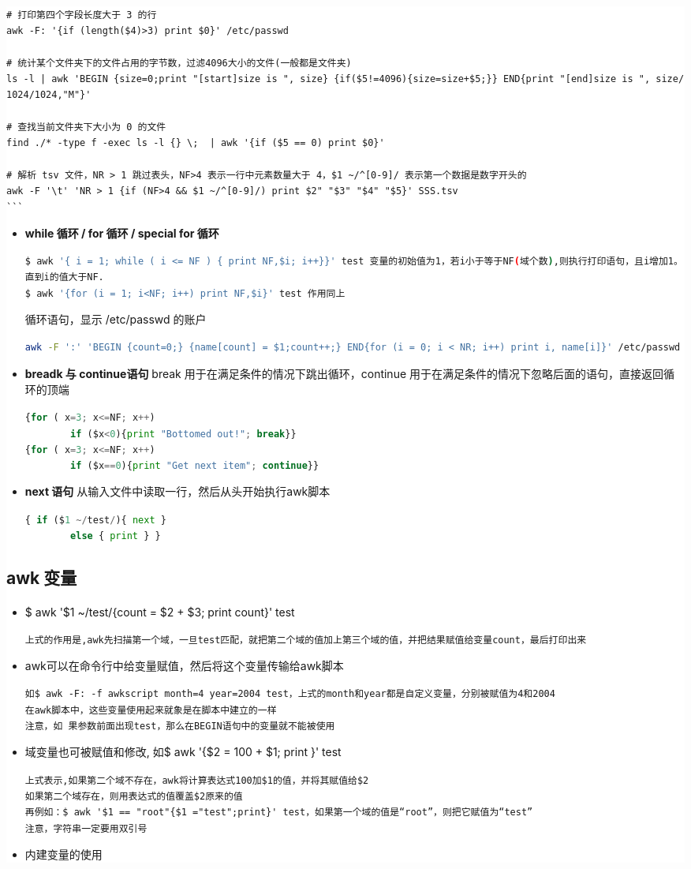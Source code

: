    # 打印第四个字段长度大于 3 的行
    awk -F: '{if (length($4)>3) print $0}' /etc/passwd

    # 统计某个文件夹下的文件占用的字节数，过滤4096大小的文件(一般都是文件夹)
    ls -l | awk 'BEGIN {size=0;print "[start]size is ", size} {if($5!=4096){size=size+$5;}} END{print "[end]size is ", size/1024/1024,"M"}'

    # 查找当前文件夹下大小为 0 的文件
    find ./* -type f -exec ls -l {} \;  | awk '{if ($5 == 0) print $0}'

    # 解析 tsv 文件，NR > 1 跳过表头，NF>4 表示一行中元素数量大于 4，$1 ~/^[0-9]/ 表示第一个数据是数字开头的
    awk -F '\t' 'NR > 1 {if (NF>4 && $1 ~/^[0-9]/) print $2" "$3" "$4" "$5}' SSS.tsv
    ```
  - **while 循环 / for 循环 / special for 循环**
    ```sh
    $ awk '{ i = 1; while ( i <= NF ) { print NF,$i; i++}}' test 变量的初始值为1，若i小于等于NF(域个数),则执行打印语句，且i增加1。直到i的值大于NF.
    $ awk '{for (i = 1; i<NF; i++) print NF,$i}' test 作用同上
    ```
    循环语句，显示 /etc/passwd 的账户
    ```sh
    awk -F ':' 'BEGIN {count=0;} {name[count] = $1;count++;} END{for (i = 0; i < NR; i++) print i, name[i]}' /etc/passwd
    ```
  - **breadk 与 continue语句** break 用于在满足条件的情况下跳出循环，continue 用于在满足条件的情况下忽略后面的语句，直接返回循环的顶端
    ```py
    {for ( x=3; x<=NF; x++)
            if ($x<0){print "Bottomed out!"; break}}
    {for ( x=3; x<=NF; x++)
            if ($x==0){print "Get next item"; continue}}
    ```
  - **next 语句** 从输入文件中读取一行，然后从头开始执行awk脚本
    ```py
    { if ($1 ~/test/){ next }
            else { print } }
    ```
## awk 变量
  - $ awk '$1 ~/test/{count = $2 + $3; print count}' test
    ```
    上式的作用是,awk先扫描第一个域，一旦test匹配，就把第二个域的值加上第三个域的值，并把结果赋值给变量count，最后打印出来
    ```
  - awk可以在命令行中给变量赋值，然后将这个变量传输给awk脚本
    ```
    如$ awk -F: -f awkscript month=4 year=2004 test，上式的month和year都是自定义变量，分别被赋值为4和2004
    在awk脚本中，这些变量使用起来就象是在脚本中建立的一样
    注意，如 果参数前面出现test，那么在BEGIN语句中的变量就不能被使用
    ```
  - 域变量也可被赋值和修改, 如$ awk '{$2 = 100 + $1; print }' test
    ```
    上式表示,如果第二个域不存在，awk将计算表达式100加$1的值，并将其赋值给$2
    如果第二个域存在，则用表达式的值覆盖$2原来的值
    再例如：$ awk '$1 == "root"{$1 ="test";print}' test，如果第一个域的值是“root”，则把它赋值为“test”
    注意，字符串一定要用双引号
    ```
  - 内建变量的使用
    ```